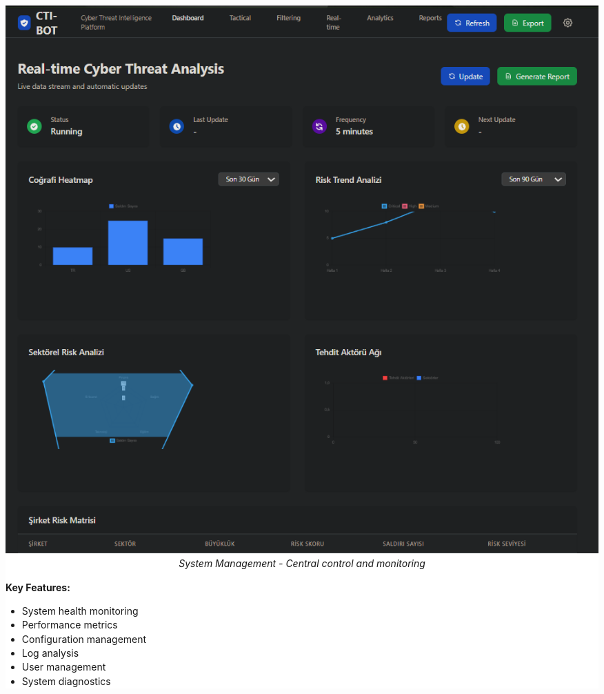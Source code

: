 <div align="center">

![System Management](screenshots/system/system-management.png)
*System Management - Central control and monitoring*

</div>

**Key Features:**
- System health monitoring
- Performance metrics
- Configuration management
- Log analysis
- User management
- System diagnostics
